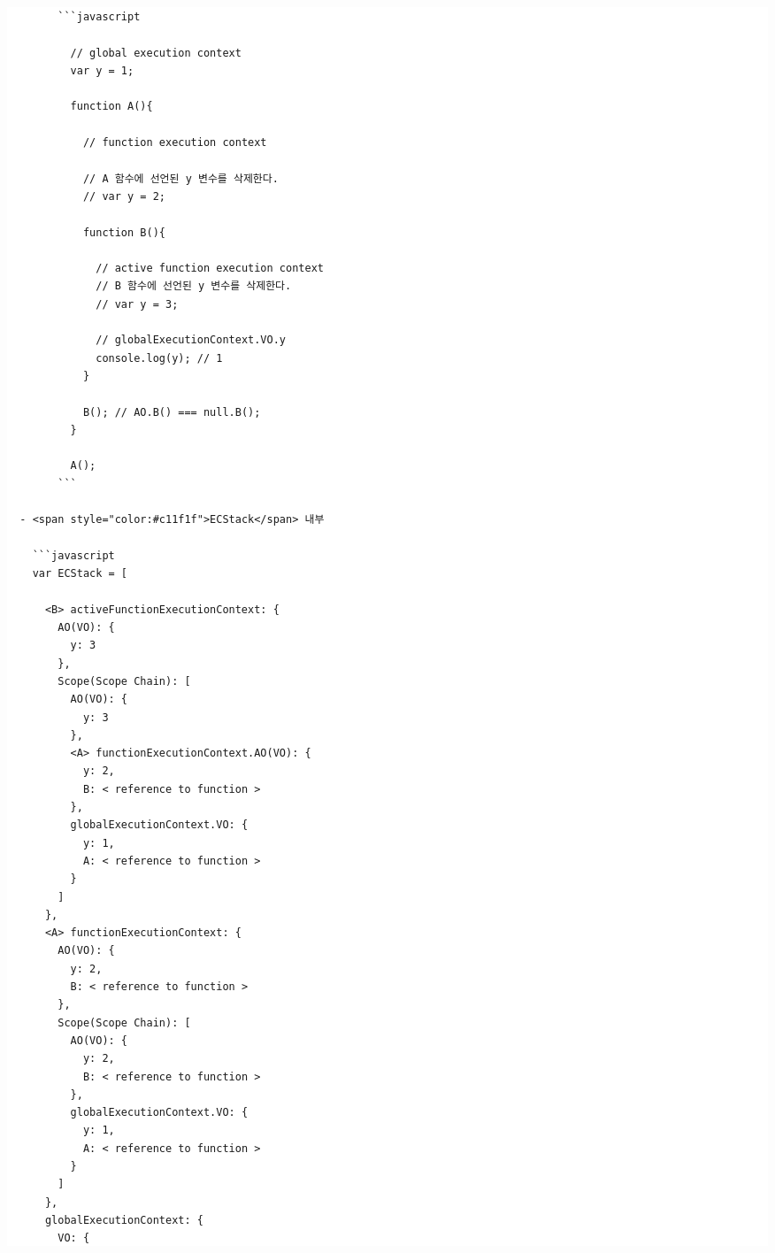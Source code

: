             ```javascript
            
              // global execution context
              var y = 1;
        
              function A(){
        
                // function execution context
                
                // A 함수에 선언된 y 변수를 삭제한다.
                // var y = 2;
        
                function B(){
        
                  // active function execution context
                  // B 함수에 선언된 y 변수를 삭제한다.
                  // var y = 3;
        
                  // globalExecutionContext.VO.y
                  console.log(y); // 1
                }
        
                B(); // AO.B() === null.B();
              }
        
              A();
            ```
            
      - <span style="color:#c11f1f">ECStack</span> 내부

        ```javascript
        var ECStack = [
  
          <B> activeFunctionExecutionContext: {
            AO(VO): {
              y: 3
            },
            Scope(Scope Chain): [
              AO(VO): {
                y: 3
              },                
              <A> functionExecutionContext.AO(VO): {
                y: 2,
                B: < reference to function >
              },                
              globalExecutionContext.VO: {
                y: 1,
                A: < reference to function >
              }
            ]
          },
          <A> functionExecutionContext: {
            AO(VO): {
              y: 2,
              B: < reference to function >
            },
            Scope(Scope Chain): [
              AO(VO): {
                y: 2,
                B: < reference to function >
              },                
              globalExecutionContext.VO: {
                y: 1,
                A: < reference to function >
              }
            ]
          },
          globalExecutionContext: {
            VO: {